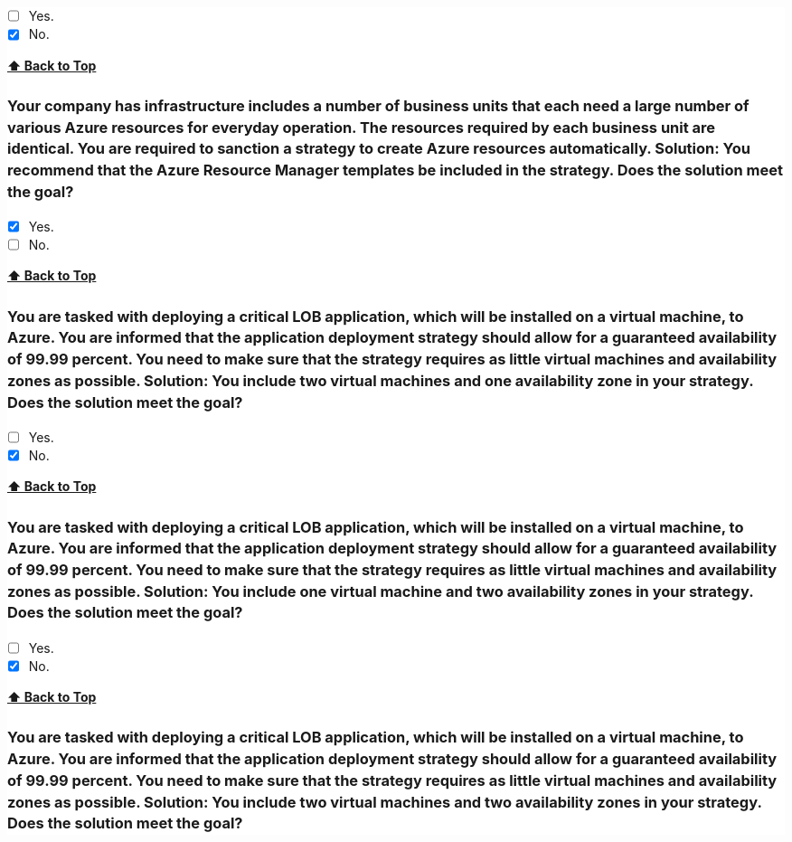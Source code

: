 -   [ ] Yes.
-   [x] No.

**[⬆ Back to Top](#table-of-contents)**

### Your company has infrastructure includes a number of business units that each need a large number of various Azure resources for everyday operation. The resources required by each business unit are identical. You are required to sanction a strategy to create Azure resources automatically. Solution: You recommend that the Azure Resource Manager templates be included in the strategy. Does the solution meet the goal?

-   [x] Yes.
-   [ ] No.

**[⬆ Back to Top](#table-of-contents)**

### You are tasked with deploying a critical LOB application, which will be installed on a virtual machine, to Azure. You are informed that the application deployment strategy should allow for a guaranteed availability of 99.99 percent. You need to make sure that the strategy requires as little virtual machines and availability zones as possible. Solution: You include two virtual machines and one availability zone in your strategy. Does the solution meet the goal?

-   [ ] Yes.
-   [x] No.

**[⬆ Back to Top](#table-of-contents)**

### You are tasked with deploying a critical LOB application, which will be installed on a virtual machine, to Azure. You are informed that the application deployment strategy should allow for a guaranteed availability of 99.99 percent. You need to make sure that the strategy requires as little virtual machines and availability zones as possible. Solution: You include one virtual machine and two availability zones in your strategy. Does the solution meet the goal?

-   [ ] Yes.
-   [x] No.

**[⬆ Back to Top](#table-of-contents)**

### You are tasked with deploying a critical LOB application, which will be installed on a virtual machine, to Azure. You are informed that the application deployment strategy should allow for a guaranteed availability of 99.99 percent. You need to make sure that the strategy requires as little virtual machines and availability zones as possible. Solution: You include two virtual machines and two availability zones in your strategy. Does the solution meet the goal?

